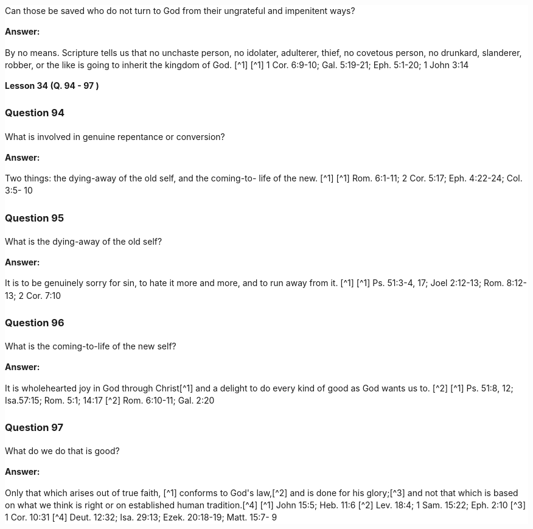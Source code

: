 Can those be saved who do not turn to God from their ungrateful
and impenitent ways?

**Answer:**

By no means. Scripture tells us that no unchaste person, no
idolater, adulterer, thief, no covetous person, no drunkard,
slanderer, robber, or the like is going to inherit the kingdom of
God. [^1]
[^1] 1 Cor. 6:9-10; Gal. 5:19-21; Eph. 5:1-20; 1 John 3:14

**Lesson 34 (Q. 94 - 97 )**

### Question 94

What is involved in genuine repentance or conversion?

**Answer:**

Two things: the dying-away of the old self, and the coming-to-
life of the new. [^1]
[^1] Rom. 6:1-11; 2 Cor. 5:17; Eph. 4:22-24; Col. 3:5- 10

### Question 95

What is the dying-away of the old self?

**Answer:**

It is to be genuinely sorry for sin, to hate it more and more, and
to run away from it. [^1]
[^1] Ps. 51:3-4, 17; Joel 2:12-13; Rom. 8:12-13; 2 Cor. 7:10

### Question 96

What is the coming-to-life of the new self?

**Answer:**

It is wholehearted joy in God through Christ[^1] and a delight to
do every kind of good as God wants us to. [^2]
[^1] Ps. 51:8, 12; Isa.57:15; Rom. 5:1; 14:17
[^2] Rom. 6:10-11; Gal. 2:20

### Question 97

What do we do that is good?

**Answer:**

Only that which arises out of true faith, [^1] conforms to God's
law,[^2] and is done for his glory;[^3] and not that which is based
on what we think is right or on established human tradition.[^4]
[^1] John 15:5; Heb. 11:6
[^2] Lev. 18:4; 1 Sam. 15:22; Eph. 2:10
[^3] 1 Cor. 10:31
[^4] Deut. 12:32; Isa. 29:13; Ezek. 20:18-19; Matt. 15:7- 9
